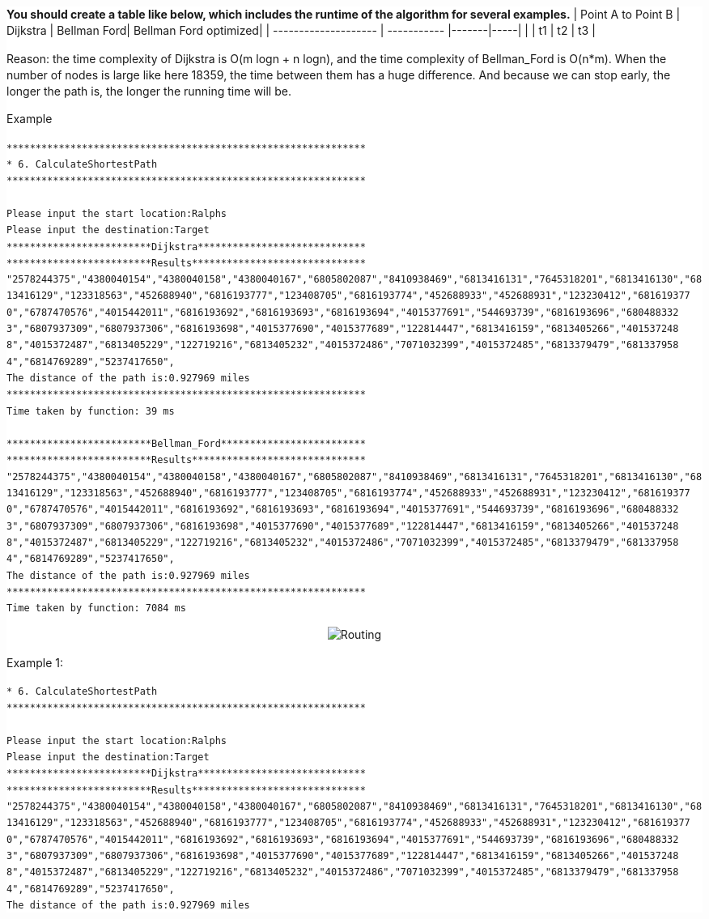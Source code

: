 **You should create a table like below, which includes the runtime of the algorithm for several examples.**
| Point A to Point B      | Dijkstra | Bellman Ford| Bellman Ford optimized|
| -------------------- | ----------- |-------|-----|
|                      |  t1         | t2    |   t3  |

Reason: the time complexity of Dijkstra is O(m logn + n logn), and the time complexity of Bellman_Ford is O(n*m). When the number of nodes is large like here 18359, the time between them has a huge difference. And because we can stop early, the longer the path is, the longer the running time will be.

Example
```
**************************************************************
* 6. CalculateShortestPath                                    
**************************************************************

Please input the start location:Ralphs
Please input the destination:Target
*************************Dijkstra*****************************
*************************Results******************************
"2578244375","4380040154","4380040158","4380040167","6805802087","8410938469","6813416131","7645318201","6813416130","6813416129","123318563","452688940","6816193777","123408705","6816193774","452688933","452688931","123230412","6816193770","6787470576","4015442011","6816193692","6816193693","6816193694","4015377691","544693739","6816193696","6804883323","6807937309","6807937306","6816193698","4015377690","4015377689","122814447","6813416159","6813405266","4015372488","4015372487","6813405229","122719216","6813405232","4015372486","7071032399","4015372485","6813379479","6813379584","6814769289","5237417650",
The distance of the path is:0.927969 miles
**************************************************************
Time taken by function: 39 ms

*************************Bellman_Ford*************************
*************************Results******************************
"2578244375","4380040154","4380040158","4380040167","6805802087","8410938469","6813416131","7645318201","6813416130","6813416129","123318563","452688940","6816193777","123408705","6816193774","452688933","452688931","123230412","6816193770","6787470576","4015442011","6816193692","6816193693","6816193694","4015377691","544693739","6816193696","6804883323","6807937309","6807937306","6816193698","4015377690","4015377689","122814447","6813416159","6813405266","4015372488","4015372487","6813405229","122719216","6813405232","4015372486","7071032399","4015372485","6813379479","6813379584","6814769289","5237417650",
The distance of the path is:0.927969 miles
**************************************************************
Time taken by function: 7084 ms
```

<p align="center"><img src="img/Routing.png" alt="Routing" width="500"/></p>

Example 1:
```
* 6. CalculateShortestPath                                    
**************************************************************

Please input the start location:Ralphs
Please input the destination:Target
*************************Dijkstra*****************************
*************************Results******************************
"2578244375","4380040154","4380040158","4380040167","6805802087","8410938469","6813416131","7645318201","6813416130","6813416129","123318563","452688940","6816193777","123408705","6816193774","452688933","452688931","123230412","6816193770","6787470576","4015442011","6816193692","6816193693","6816193694","4015377691","544693739","6816193696","6804883323","6807937309","6807937306","6816193698","4015377690","4015377689","122814447","6813416159","6813405266","4015372488","4015372487","6813405229","122719216","6813405232","4015372486","7071032399","4015372485","6813379479","6813379584","6814769289","5237417650",
The distance of the path is:0.927969 miles
```